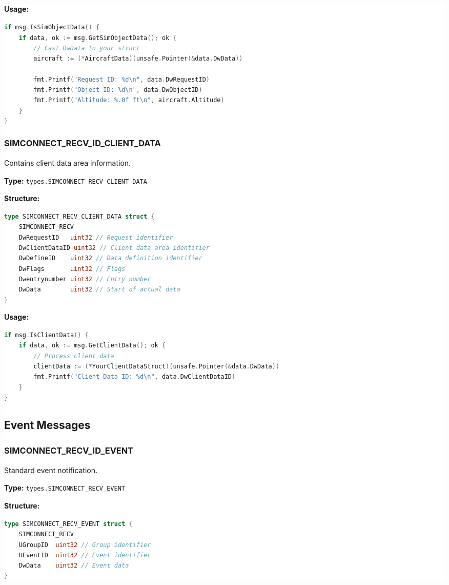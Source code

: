 **Usage:**
```go
if msg.IsSimObjectData() {
    if data, ok := msg.GetSimObjectData(); ok {
        // Cast DwData to your struct
        aircraft := (*AircraftData)(unsafe.Pointer(&data.DwData))
        
        fmt.Printf("Request ID: %d\n", data.DwRequestID)
        fmt.Printf("Object ID: %d\n", data.DwObjectID)
        fmt.Printf("Altitude: %.0f ft\n", aircraft.Altitude)
    }
}
```

### SIMCONNECT_RECV_ID_CLIENT_DATA

Contains client data area information.

**Type:** `types.SIMCONNECT_RECV_CLIENT_DATA`

**Structure:**
```go
type SIMCONNECT_RECV_CLIENT_DATA struct {
    SIMCONNECT_RECV
    DwRequestID   uint32 // Request identifier
    DwClientDataID uint32 // Client data area identifier
    DwDefineID    uint32 // Data definition identifier
    DwFlags       uint32 // Flags
    Dwentrynumber uint32 // Entry number
    DwData        uint32 // Start of actual data
}
```

**Usage:**
```go
if msg.IsClientData() {
    if data, ok := msg.GetClientData(); ok {
        // Process client data
        clientData := (*YourClientDataStruct)(unsafe.Pointer(&data.DwData))
        fmt.Printf("Client Data ID: %d\n", data.DwClientDataID)
    }
}
```

## Event Messages

### SIMCONNECT_RECV_ID_EVENT

Standard event notification.

**Type:** `types.SIMCONNECT_RECV_EVENT`

**Structure:**
```go
type SIMCONNECT_RECV_EVENT struct {
    SIMCONNECT_RECV
    UGroupID  uint32 // Group identifier
    UEventID  uint32 // Event identifier
    DwData    uint32 // Event data
}
```
